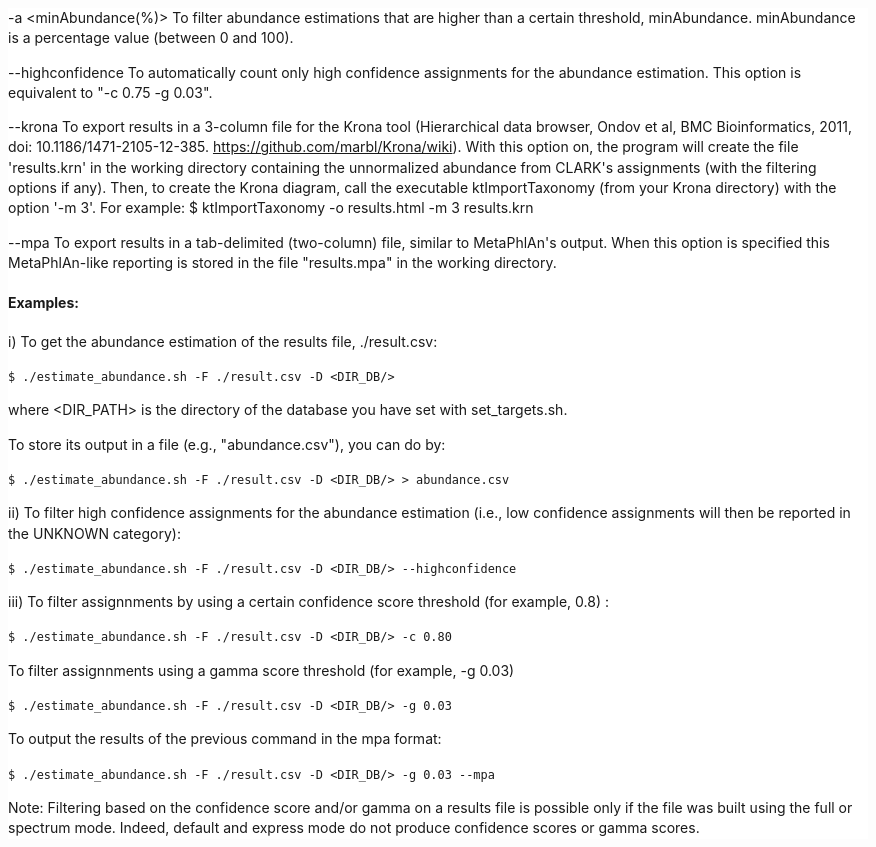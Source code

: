 -a \<minAbundance(\%)\>       To filter abundance estimations that are higher than a certain threshold, 
			   minAbundance. minAbundance is a percentage value (between 0 and 100).

--highconfidence       	   To automatically count only high confidence assignments for the 
			   abundance estimation. This option is equivalent to "-c 0.75 -g 0.03".

--krona		 	   To export results in a 3-column file for the Krona tool 
			   (Hierarchical data browser, Ondov et al, BMC Bioinformatics, 2011,
                       	   doi: 10.1186/1471-2105-12-385. https://github.com/marbl/Krona/wiki).
                       	   With this option on, the program will create the file 'results.krn' in the 
			   working directory containing the unnormalized abundance from CLARK's 
			   assignments (with the filtering options if any).
                       	   Then, to create the Krona diagram, call the executable ktImportTaxonomy (from
			   your Krona directory) with the option '-m 3'. For example:
			   $ ktImportTaxonomy -o results.html -m 3 results.krn

--mpa			   To export results in a tab-delimited (two-column) file, similar to 
			   MetaPhlAn's output. When this option is specified this MetaPhlAn-like reporting
			   is stored in the file "results.mpa" in the working directory.

#### Examples:

i) To get the abundance estimation of the results file, ./result.csv:
```
$ ./estimate_abundance.sh -F ./result.csv -D <DIR_DB/>
```
where <DIR_PATH> is the directory of the database you have set with set_targets.sh.

To store its output in a file (e.g., "abundance.csv"), you can do by:
```
$ ./estimate_abundance.sh -F ./result.csv -D <DIR_DB/> > abundance.csv
```
ii) To filter high confidence assignments for the abundance estimation (i.e., 
low confidence assignments will then be reported in the UNKNOWN category):
```
$ ./estimate_abundance.sh -F ./result.csv -D <DIR_DB/> --highconfidence
```
iii) To filter assignnments by using a certain confidence score threshold 
(for example, 0.8) :
```
$ ./estimate_abundance.sh -F ./result.csv -D <DIR_DB/> -c 0.80
```
To filter assignnments using a gamma score threshold (for example, -g 0.03)
```
$ ./estimate_abundance.sh -F ./result.csv -D <DIR_DB/> -g 0.03
```
To output the results of the previous command in the mpa format:
```
$ ./estimate_abundance.sh -F ./result.csv -D <DIR_DB/> -g 0.03 --mpa
```
Note:
Filtering based on the confidence score and/or gamma on a results file is possible
only if the file was built using the full or spectrum mode. Indeed, default 
and express mode do not produce confidence scores or gamma scores.
